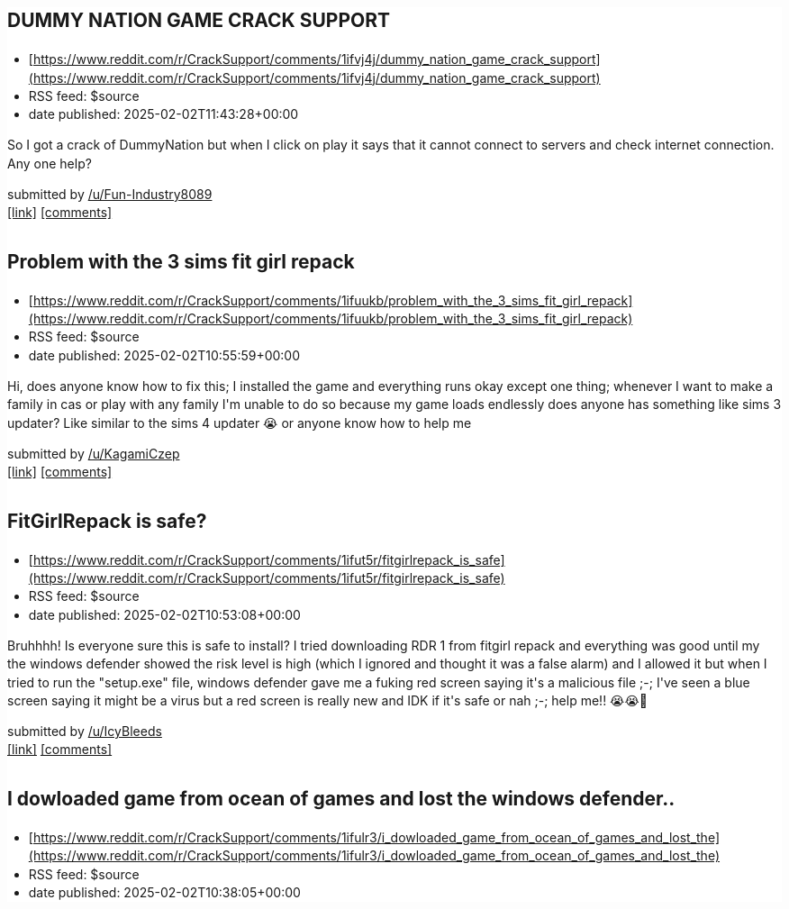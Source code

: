 ## DUMMY NATION GAME CRACK SUPPORT
 - [https://www.reddit.com/r/CrackSupport/comments/1ifvj4j/dummy_nation_game_crack_support](https://www.reddit.com/r/CrackSupport/comments/1ifvj4j/dummy_nation_game_crack_support)
 - RSS feed: $source
 - date published: 2025-02-02T11:43:28+00:00

<div class="md"><p>So I got a crack of DummyNation but when I click on play it says that it cannot connect to servers and check internet connection. Any one help?</p> </div> &#32; submitted by &#32; <a href="https://www.reddit.com/user/Fun-Industry8089"> /u/Fun-Industry8089 </a> <br/> <span><a href="https://www.reddit.com/r/CrackSupport/comments/1ifvj4j/dummy_nation_game_crack_support/">[link]</a></span> &#32; <span><a href="https://www.reddit.com/r/CrackSupport/comments/1ifvj4j/dummy_nation_game_crack_support/">[comments]</a></span>

## Problem with the 3 sims fit girl repack
 - [https://www.reddit.com/r/CrackSupport/comments/1ifuukb/problem_with_the_3_sims_fit_girl_repack](https://www.reddit.com/r/CrackSupport/comments/1ifuukb/problem_with_the_3_sims_fit_girl_repack)
 - RSS feed: $source
 - date published: 2025-02-02T10:55:59+00:00

<div class="md"><p>Hi, does anyone know how to fix this; I installed the game and everything runs okay except one thing; whenever I want to make a family in cas or play with any family I&#39;m unable to do so because my game loads endlessly does anyone has something like sims 3 updater? Like similar to the sims 4 updater 😭 or anyone know how to help me </p> </div> &#32; submitted by &#32; <a href="https://www.reddit.com/user/KagamiCzep"> /u/KagamiCzep </a> <br/> <span><a href="https://www.reddit.com/r/CrackSupport/comments/1ifuukb/problem_with_the_3_sims_fit_girl_repack/">[link]</a></span> &#32; <span><a href="https://www.reddit.com/r/CrackSupport/comments/1ifuukb/problem_with_the_3_sims_fit_girl_repack/">[comments]</a></span>

## FitGirlRepack is safe?
 - [https://www.reddit.com/r/CrackSupport/comments/1ifut5r/fitgirlrepack_is_safe](https://www.reddit.com/r/CrackSupport/comments/1ifut5r/fitgirlrepack_is_safe)
 - RSS feed: $source
 - date published: 2025-02-02T10:53:08+00:00

<div class="md"><p>Bruhhhh! Is everyone sure this is safe to install? I tried downloading RDR 1 from fitgirl repack and everything was good until my the windows defender showed the risk level is high (which I ignored and thought it was a false alarm) and I allowed it but when I tried to run the &quot;setup.exe&quot; file, windows defender gave me a fuking red screen saying it&#39;s a malicious file ;-; I&#39;ve seen a blue screen saying it might be a virus but a red screen is really new and IDK if it&#39;s safe or nah ;-; help me!! 😭😭🥲</p> </div> &#32; submitted by &#32; <a href="https://www.reddit.com/user/IcyBleeds"> /u/IcyBleeds </a> <br/> <span><a href="https://www.reddit.com/r/CrackSupport/comments/1ifut5r/fitgirlrepack_is_safe/">[link]</a></span> &#32; <span><a href="https://www.reddit.com/r/CrackSupport/comments/1ifut5r/fitgirlrepack_is_safe/">[comments]</a></span>

## I dowloaded game from ocean of games and lost the windows defender..
 - [https://www.reddit.com/r/CrackSupport/comments/1ifulr3/i_dowloaded_game_from_ocean_of_games_and_lost_the](https://www.reddit.com/r/CrackSupport/comments/1ifulr3/i_dowloaded_game_from_ocean_of_games_and_lost_the)
 - RSS feed: $source
 - date published: 2025-02-02T10:38:05+00:00
